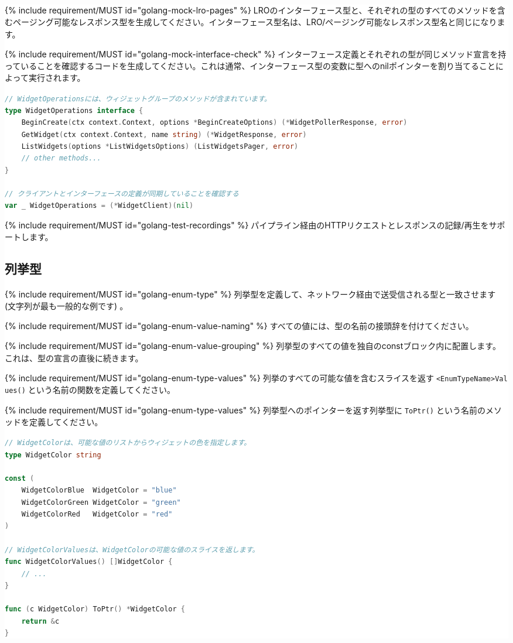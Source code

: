 {% include requirement/MUST id="golang-mock-lro-pages" %} LROのインターフェース型と、それぞれの型のすべてのメソッドを含むページング可能なレスポンス型を生成してください。インターフェース型名は、LRO/ページング可能なレスポンス型名と同じになります。

{% include requirement/MUST id="golang-mock-interface-check" %} インターフェース定義とそれぞれの型が同じメソッド宣言を持っていることを確認するコードを生成してください。これは通常、インターフェース型の変数に型へのnilポインターを割り当てることによって実行されます。

```go
// WidgetOperationsには、ウィジェットグループのメソッドが含まれています。
type WidgetOperations interface {
	BeginCreate(ctx context.Context, options *BeginCreateOptions) (*WidgetPollerResponse, error)
	GetWidget(ctx context.Context, name string) (*WidgetResponse, error)
	ListWidgets(options *ListWidgetsOptions) (ListWidgetsPager, error)
	// other methods...
}

// クライアントとインターフェースの定義が同期していることを確認する
var _ WidgetOperations = (*WidgetClient)(nil)
```

{% include requirement/MUST id="golang-test-recordings" %} パイプライン経由のHTTPリクエストとレスポンスの記録/再生をサポートします。

## 列挙型

{% include requirement/MUST id="golang-enum-type" %} 列挙型を定義して、ネットワーク経由で送受信される型と一致させます (文字列が最も一般的な例です) 。

{% include requirement/MUST id="golang-enum-value-naming" %} すべての値には、型の名前の接頭辞を付けてください。

{% include requirement/MUST id="golang-enum-value-grouping" %} 列挙型のすべての値を独自のconstブロック内に配置します。これは、型の宣言の直後に続きます。

{% include requirement/MUST id="golang-enum-type-values" %} 列挙のすべての可能な値を含むスライスを返す `<EnumTypeName>Values()` という名前の関数を定義してください。

{% include requirement/MUST id="golang-enum-type-values" %} 列挙型へのポインターを返す列挙型に `ToPtr()` という名前のメソッドを定義してください。

```go
// WidgetColorは、可能な値のリストからウィジェットの色を指定します。
type WidgetColor string

const (
	WidgetColorBlue  WidgetColor = "blue"
	WidgetColorGreen WidgetColor = "green"
	WidgetColorRed   WidgetColor = "red"
)

// WidgetColorValuesは、WidgetColorの可能な値のスライスを返します。
func WidgetColorValues() []WidgetColor {
	// ...
}

func (c WidgetColor) ToPtr() *WidgetColor {
	return &c
}

```
